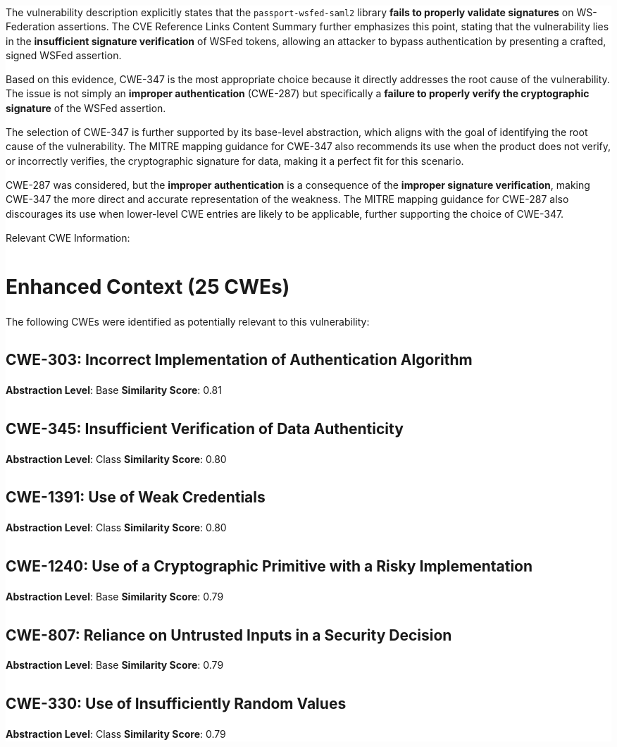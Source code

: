 The vulnerability description explicitly states that the `passport-wsfed-saml2` library **fails to properly validate signatures** on WS-Federation assertions. The CVE Reference Links Content Summary further emphasizes this point, stating that the vulnerability lies in the **insufficient signature verification** of WSFed tokens, allowing an attacker to bypass authentication by presenting a crafted, signed WSFed assertion.

Based on this evidence, CWE-347 is the most appropriate choice because it directly addresses the root cause of the vulnerability. The issue is not simply an **improper authentication** (CWE-287) but specifically a **failure to properly verify the cryptographic signature** of the WSFed assertion.

The selection of CWE-347 is further supported by its base-level abstraction, which aligns with the goal of identifying the root cause of the vulnerability. The MITRE mapping guidance for CWE-347 also recommends its use when the product does not verify, or incorrectly verifies, the cryptographic signature for data, making it a perfect fit for this scenario.

CWE-287 was considered, but the **improper authentication** is a consequence of the **improper signature verification**, making CWE-347 the more direct and accurate representation of the weakness. The MITRE mapping guidance for CWE-287 also discourages its use when lower-level CWE entries are likely to be applicable, further supporting the choice of CWE-347.

Relevant CWE Information:

# Enhanced Context (25 CWEs)
The following CWEs were identified as potentially relevant to this vulnerability:

## CWE-303: Incorrect Implementation of Authentication Algorithm
**Abstraction Level**: Base
**Similarity Score**: 0.81

## CWE-345: Insufficient Verification of Data Authenticity
**Abstraction Level**: Class
**Similarity Score**: 0.80

## CWE-1391: Use of Weak Credentials
**Abstraction Level**: Class
**Similarity Score**: 0.80

## CWE-1240: Use of a Cryptographic Primitive with a Risky Implementation
**Abstraction Level**: Base
**Similarity Score**: 0.79

## CWE-807: Reliance on Untrusted Inputs in a Security Decision
**Abstraction Level**: Base
**Similarity Score**: 0.79

## CWE-330: Use of Insufficiently Random Values
**Abstraction Level**: Class
**Similarity Score**: 0.79
